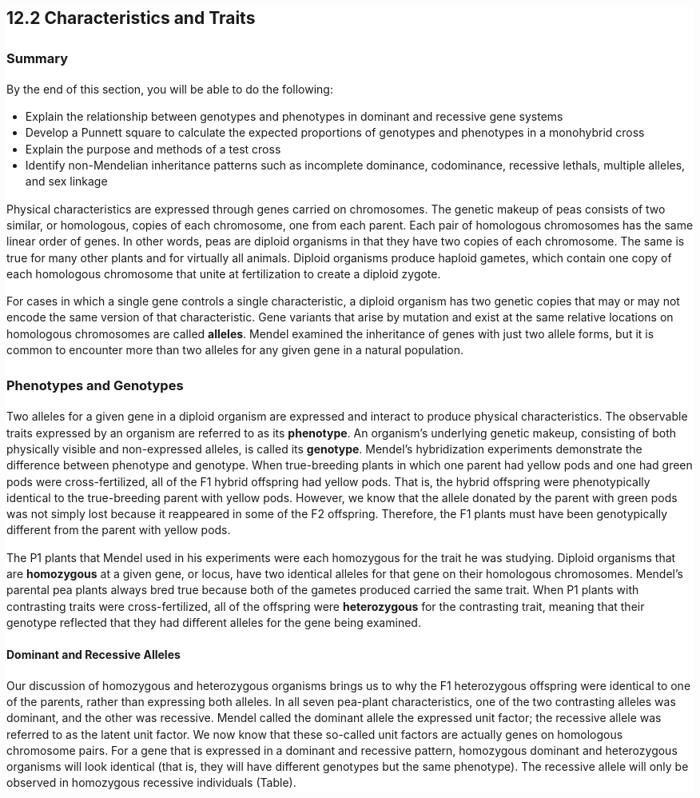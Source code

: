 ##  12.2 Characteristics and Traits 

### Summary

By the end of this section, you will be able to do the following: 

  - Explain the relationship between genotypes and phenotypes in dominant and recessive gene systems
  - Develop a Punnett square to calculate the expected proportions of genotypes and phenotypes in a monohybrid cross
  - Explain the purpose and methods of a test cross
  - Identify non-Mendelian inheritance patterns such as incomplete dominance, codominance, recessive lethals, multiple alleles, and sex linkage

Physical characteristics are expressed through genes carried on chromosomes. The genetic makeup of peas consists of two similar, or homologous, copies of each chromosome, one from each parent. Each pair of homologous chromosomes has the same linear order of genes. In other words, peas are diploid organisms in that they have two copies of each chromosome. The same is true for many other plants and for virtually all animals. Diploid organisms produce haploid gametes, which contain one copy of each homologous chromosome that unite at fertilization to create a diploid zygote.

For cases in which a single gene controls a single characteristic, a diploid organism has two genetic copies that may or may not encode the same version of that characteristic. Gene variants that arise by mutation and exist at the same relative locations on homologous chromosomes are called **alleles**. Mendel examined the inheritance of genes with just two allele forms, but it is common to encounter more than two alleles for any given gene in a natural population.

### Phenotypes and Genotypes

Two alleles for a given gene in a diploid organism are expressed and interact to produce physical characteristics. The observable traits expressed by an organism are referred to as its **phenotype**. An organism’s underlying genetic makeup, consisting of both physically visible and non-expressed alleles, is called its **genotype**. Mendel’s hybridization experiments demonstrate the difference between phenotype and genotype. When true-breeding plants in which one parent had yellow pods and one had green pods were cross-fertilized, all of the F1 hybrid offspring had yellow pods. That is, the hybrid offspring were phenotypically identical to the true-breeding parent with yellow pods. However, we know that the allele donated by the parent with green pods was not simply lost because it reappeared in some of the F2 offspring. Therefore, the F1 plants must have been genotypically different from the parent with yellow pods.

The P1 plants that Mendel used in his experiments were each homozygous for the trait he was studying. Diploid organisms that are **homozygous** at a given gene, or locus, have two identical alleles for that gene on their homologous chromosomes. Mendel’s parental pea plants always bred true because both of the gametes produced carried the same trait. When P1 plants with contrasting traits were cross-fertilized, all of the offspring were **heterozygous** for the contrasting trait, meaning that their genotype reflected that they had different alleles for the gene being examined.

#### Dominant and Recessive Alleles

Our discussion of homozygous and heterozygous organisms brings us to why the F1 heterozygous offspring were identical to one of the parents, rather than expressing both alleles. In all seven pea-plant characteristics, one of the two contrasting alleles was dominant, and the other was recessive. Mendel called the dominant allele the expressed unit factor; the recessive allele was referred to as the latent unit factor. We now know that these so-called unit factors are actually genes on homologous chromosome pairs. For a gene that is expressed in a dominant and recessive pattern, homozygous dominant and heterozygous organisms will look identical (that is, they will have different genotypes but the same phenotype). The recessive allele will only be observed in homozygous recessive individuals (Table).
